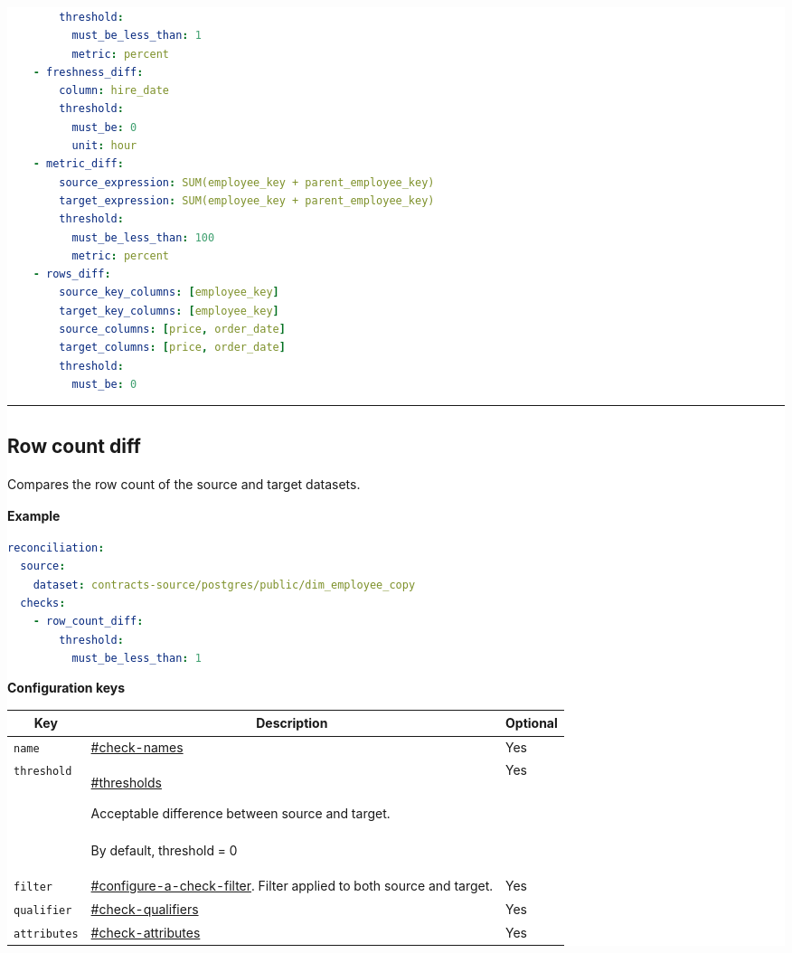 ```yaml
        threshold:
          must_be_less_than: 1
          metric: percent
    - freshness_diff:
        column: hire_date
        threshold:
          must_be: 0
          unit: hour
    - metric_diff:
        source_expression: SUM(employee_key + parent_employee_key)
        target_expression: SUM(employee_key + parent_employee_key)
        threshold:
          must_be_less_than: 100
          metric: percent
    - rows_diff:
        source_key_columns: [employee_key]
        target_key_columns: [employee_key]
        source_columns: [price, order_date]
        target_columns: [price, order_date]
        threshold:
          must_be: 0
```



***

## Row count diff

Compares the row count of the source and target datasets.

**Example**

```yaml
reconciliation:
  source:
    dataset: contracts-source/postgres/public/dim_employee_copy
  checks:
    - row_count_diff:
        threshold:
          must_be_less_than: 1
```

**Configuration keys**

| Key          | Description                                                                                                                                          | Optional |
| ------------ | ---------------------------------------------------------------------------------------------------------------------------------------------------- | -------- |
| `name`       | [#check-names](./#check-names "mention")                                                                                                             | Yes      |
| `threshold`  | <p><a data-mention href="./#thresholds">#thresholds</a></p><p>Acceptable difference between source and target.<br><br>By default, threshold = 0 </p> | Yes      |
| `filter`     | [#configure-a-check-filter](reconciliation-checks.md#configure-a-check-filter "mention"). Filter applied to both source and target.                  | Yes      |
| `qualifier`  | [#check-qualifiers](./#check-qualifiers "mention")                                                                                                   | Yes      |
| `attributes` | [#check-attributes](reconciliation-checks.md#check-attributes "mention")                                                                             | Yes      |
